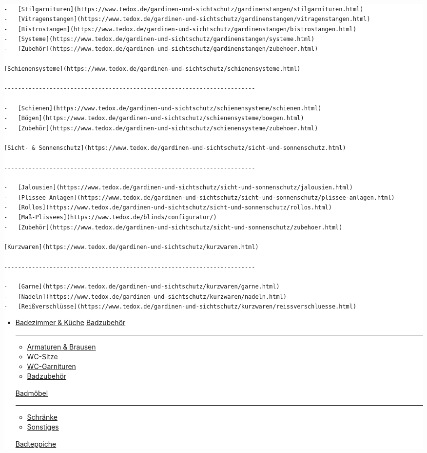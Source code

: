     -   [Stilgarnituren](https://www.tedox.de/gardinen-und-sichtschutz/gardinenstangen/stilgarnituren.html)
    -   [Vitragenstangen](https://www.tedox.de/gardinen-und-sichtschutz/gardinenstangen/vitragenstangen.html)
    -   [Bistrostangen](https://www.tedox.de/gardinen-und-sichtschutz/gardinenstangen/bistrostangen.html)
    -   [Systeme](https://www.tedox.de/gardinen-und-sichtschutz/gardinenstangen/systeme.html)
    -   [Zubehör](https://www.tedox.de/gardinen-und-sichtschutz/gardinenstangen/zubehoer.html)

    [Schienensysteme](https://www.tedox.de/gardinen-und-sichtschutz/schienensysteme.html)

    ------------------------------------------------------------------------

    -   [Schienen](https://www.tedox.de/gardinen-und-sichtschutz/schienensysteme/schienen.html)
    -   [Bögen](https://www.tedox.de/gardinen-und-sichtschutz/schienensysteme/boegen.html)
    -   [Zubehör](https://www.tedox.de/gardinen-und-sichtschutz/schienensysteme/zubehoer.html)

    [Sicht- & Sonnenschutz](https://www.tedox.de/gardinen-und-sichtschutz/sicht-und-sonnenschutz.html)

    ------------------------------------------------------------------------

    -   [Jalousien](https://www.tedox.de/gardinen-und-sichtschutz/sicht-und-sonnenschutz/jalousien.html)
    -   [Plissee Anlagen](https://www.tedox.de/gardinen-und-sichtschutz/sicht-und-sonnenschutz/plissee-anlagen.html)
    -   [Rollos](https://www.tedox.de/gardinen-und-sichtschutz/sicht-und-sonnenschutz/rollos.html)
    -   [Maß-Plissees](https://www.tedox.de/blinds/configurator/)
    -   [Zubehör](https://www.tedox.de/gardinen-und-sichtschutz/sicht-und-sonnenschutz/zubehoer.html)

    [Kurzwaren](https://www.tedox.de/gardinen-und-sichtschutz/kurzwaren.html)

    ------------------------------------------------------------------------

    -   [Garne](https://www.tedox.de/gardinen-und-sichtschutz/kurzwaren/garne.html)
    -   [Nadeln](https://www.tedox.de/gardinen-und-sichtschutz/kurzwaren/nadeln.html)
    -   [Reißverschlüsse](https://www.tedox.de/gardinen-und-sichtschutz/kurzwaren/reissverschluesse.html)

-   [Badezimmer & Küche](https://www.tedox.de/badezimmer-und-kueche.html)
    [Badzubehör](https://www.tedox.de/badezimmer-und-kueche/badzubehoer.html)

    ------------------------------------------------------------------------

    -   [Armaturen & Brausen](https://www.tedox.de/badezimmer-und-kueche/badzubehoer/armaturen-brausen.html)
    -   [WC-Sitze](https://www.tedox.de/badezimmer-und-kueche/badzubehoer/wc-sitze.html)
    -   [WC-Garnituren](https://www.tedox.de/badezimmer-und-kueche/badzubehoer/wc-garnituren.html)
    -   [Badzubehör](https://www.tedox.de/badezimmer-und-kueche/badzubehoer/badzubehoer.html)

    [Badmöbel](https://www.tedox.de/badezimmer-und-kueche/badmoebel.html)

    ------------------------------------------------------------------------

    -   [Schränke](https://www.tedox.de/badezimmer-und-kueche/badmoebel/schraenke.html)
    -   [Sonstiges](https://www.tedox.de/badezimmer-und-kueche/badmoebel/sonstiges.html)

    [Badteppiche](https://www.tedox.de/badezimmer-und-kueche/badteppiche.html)
